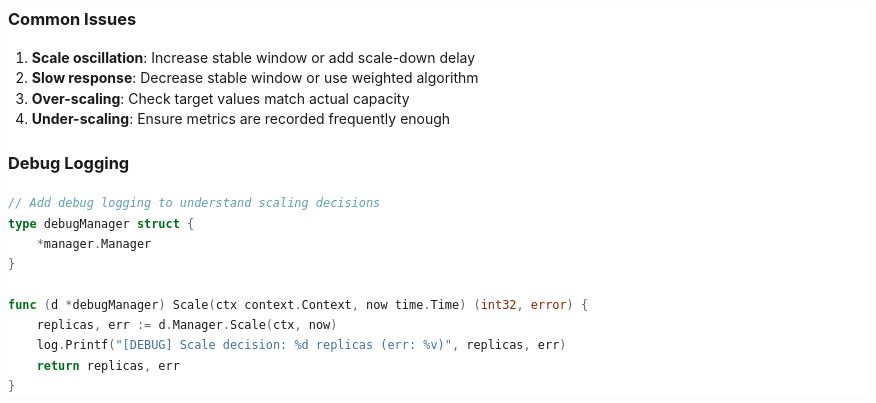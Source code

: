 ### Common Issues

1. **Scale oscillation**: Increase stable window or add scale-down delay
2. **Slow response**: Decrease stable window or use weighted algorithm  
3. **Over-scaling**: Check target values match actual capacity
4. **Under-scaling**: Ensure metrics are recorded frequently enough

### Debug Logging

```go
// Add debug logging to understand scaling decisions
type debugManager struct {
    *manager.Manager
}

func (d *debugManager) Scale(ctx context.Context, now time.Time) (int32, error) {
    replicas, err := d.Manager.Scale(ctx, now)
    log.Printf("[DEBUG] Scale decision: %d replicas (err: %v)", replicas, err)
    return replicas, err
}
```

